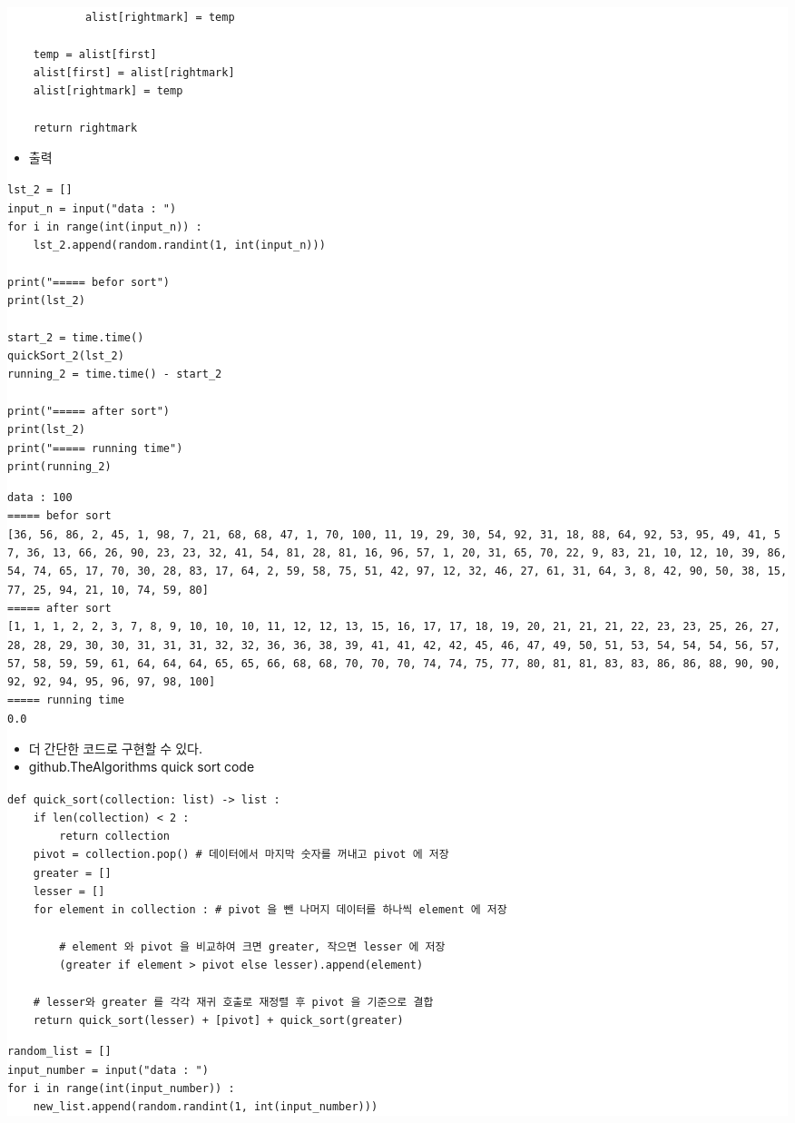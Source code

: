 ```
            alist[rightmark] = temp

    temp = alist[first]
    alist[first] = alist[rightmark]
    alist[rightmark] = temp

    return rightmark
```
- 출력
```
lst_2 = []
input_n = input("data : ")
for i in range(int(input_n)) :
    lst_2.append(random.randint(1, int(input_n)))

print("===== befor sort")
print(lst_2)

start_2 = time.time()
quickSort_2(lst_2)
running_2 = time.time() - start_2

print("===== after sort")
print(lst_2)
print("===== running time")
print(running_2)
```
```
data : 100
===== befor sort
[36, 56, 86, 2, 45, 1, 98, 7, 21, 68, 68, 47, 1, 70, 100, 11, 19, 29, 30, 54, 92, 31, 18, 88, 64, 92, 53, 95, 49, 41, 57, 36, 13, 66, 26, 90, 23, 23, 32, 41, 54, 81, 28, 81, 16, 96, 57, 1, 20, 31, 65, 70, 22, 9, 83, 21, 10, 12, 10, 39, 86, 54, 74, 65, 17, 70, 30, 28, 83, 17, 64, 2, 59, 58, 75, 51, 42, 97, 12, 32, 46, 27, 61, 31, 64, 3, 8, 42, 90, 50, 38, 15, 77, 25, 94, 21, 10, 74, 59, 80]
===== after sort
[1, 1, 1, 2, 2, 3, 7, 8, 9, 10, 10, 10, 11, 12, 12, 13, 15, 16, 17, 17, 18, 19, 20, 21, 21, 21, 22, 23, 23, 25, 26, 27, 28, 28, 29, 30, 30, 31, 31, 31, 32, 32, 36, 36, 38, 39, 41, 41, 42, 42, 45, 46, 47, 49, 50, 51, 53, 54, 54, 54, 56, 57, 57, 58, 59, 59, 61, 64, 64, 64, 65, 65, 66, 68, 68, 70, 70, 70, 74, 74, 75, 77, 80, 81, 81, 83, 83, 86, 86, 88, 90, 90, 92, 92, 94, 95, 96, 97, 98, 100]
===== running time
0.0
```

- 더 간단한 코드로 구현할 수 있다. 
- github.TheAlgorithms quick sort code
```
def quick_sort(collection: list) -> list :
    if len(collection) < 2 :
        return collection
    pivot = collection.pop() # 데이터에서 마지막 숫자를 꺼내고 pivot 에 저장
    greater = []
    lesser = []
    for element in collection : # pivot 을 뺀 나머지 데이터를 하나씩 element 에 저장
        
        # element 와 pivot 을 비교하여 크면 greater, 작으면 lesser 에 저장
        (greater if element > pivot else lesser).append(element)
        
    # lesser와 greater 를 각각 재귀 호출로 재정렬 후 pivot 을 기준으로 결합
    return quick_sort(lesser) + [pivot] + quick_sort(greater)
```
```
random_list = []
input_number = input("data : ")
for i in range(int(input_number)) :
    new_list.append(random.randint(1, int(input_number)))
```